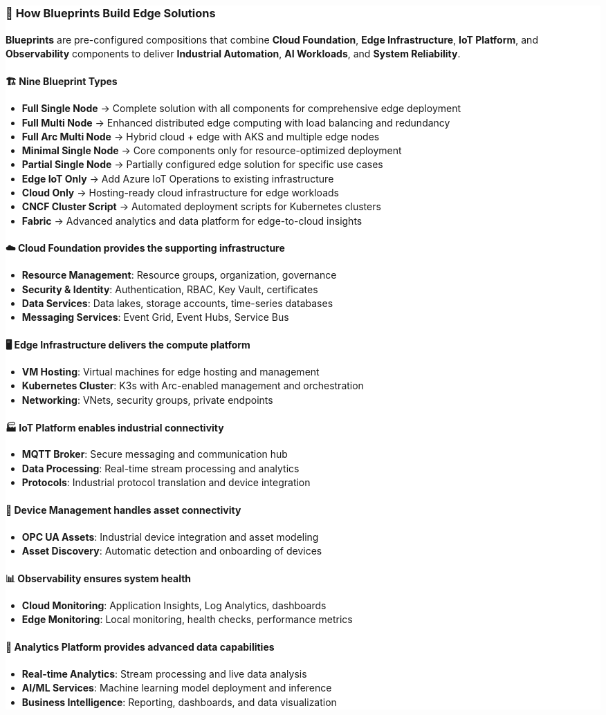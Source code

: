 ### 🎯 **How Blueprints Build Edge Solutions**

**Blueprints** are pre-configured compositions that combine **Cloud Foundation**, **Edge Infrastructure**, **IoT Platform**, and **Observability** components to deliver **Industrial Automation**, **AI Workloads**, and **System Reliability**.

#### **🏗️ Nine Blueprint Types**

- **Full Single Node** → Complete solution with all components for comprehensive edge deployment
- **Full Multi Node** → Enhanced distributed edge computing with load balancing and redundancy
- **Full Arc Multi Node** → Hybrid cloud + edge with AKS and multiple edge nodes
- **Minimal Single Node** → Core components only for resource-optimized deployment
- **Partial Single Node** → Partially configured edge solution for specific use cases
- **Edge IoT Only** → Add Azure IoT Operations to existing infrastructure
- **Cloud Only** → Hosting-ready cloud infrastructure for edge workloads
- **CNCF Cluster Script** → Automated deployment scripts for Kubernetes clusters
- **Fabric** → Advanced analytics and data platform for edge-to-cloud insights

#### **☁️ Cloud Foundation** provides the supporting infrastructure

- **Resource Management**: Resource groups, organization, governance
- **Security & Identity**: Authentication, RBAC, Key Vault, certificates
- **Data Services**: Data lakes, storage accounts, time-series databases
- **Messaging Services**: Event Grid, Event Hubs, Service Bus

#### **🖥️ Edge Infrastructure** delivers the compute platform

- **VM Hosting**: Virtual machines for edge hosting and management
- **Kubernetes Cluster**: K3s with Arc-enabled management and orchestration
- **Networking**: VNets, security groups, private endpoints

#### **🏭 IoT Platform** enables industrial connectivity

- **MQTT Broker**: Secure messaging and communication hub
- **Data Processing**: Real-time stream processing and analytics
- **Protocols**: Industrial protocol translation and device integration

#### **🔧 Device Management** handles asset connectivity

- **OPC UA Assets**: Industrial device integration and asset modeling
- **Asset Discovery**: Automatic detection and onboarding of devices

#### **📊 Observability** ensures system health

- **Cloud Monitoring**: Application Insights, Log Analytics, dashboards
- **Edge Monitoring**: Local monitoring, health checks, performance metrics

#### **🔧 Analytics Platform** provides advanced data capabilities

- **Real-time Analytics**: Stream processing and live data analysis
- **AI/ML Services**: Machine learning model deployment and inference
- **Business Intelligence**: Reporting, dashboards, and data visualization
